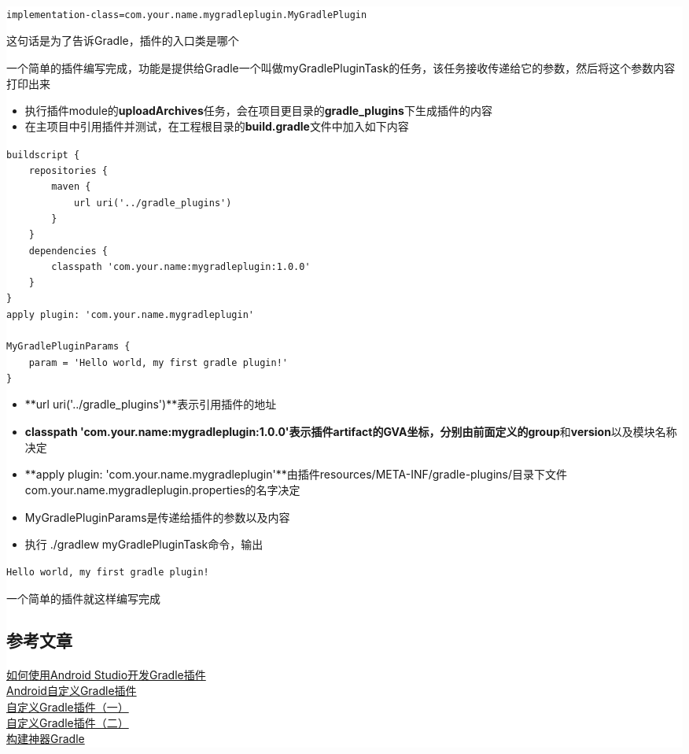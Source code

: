 ```
implementation-class=com.your.name.mygradleplugin.MyGradlePlugin
```

这句话是为了告诉Gradle，插件的入口类是哪个

一个简单的插件编写完成，功能是提供给Gradle一个叫做myGradlePluginTask的任务，该任务接收传递给它的参数，然后将这个参数内容打印出来

* 执行插件module的**uploadArchives**任务，会在项目更目录的**gradle_plugins**下生成插件的内容
* 在主项目中引用插件并测试，在工程根目录的**build.gradle**文件中加入如下内容

```
buildscript {
    repositories {
        maven {
            url uri('../gradle_plugins')
        }
    }
    dependencies {
        classpath 'com.your.name:mygradleplugin:1.0.0'
    }
}
apply plugin: 'com.your.name.mygradleplugin'

MyGradlePluginParams {
    param = 'Hello world, my first gradle plugin!'
}
```

* **url uri('../gradle_plugins')**表示引用插件的地址  
* **classpath 'com.your.name:mygradleplugin:1.0.0'**表示插件artifact的GVA坐标，分别由前面定义的**group**和**version**以及模块名称决定  
* **apply plugin: 'com.your.name.mygradleplugin'**由插件resources/META-INF/gradle-plugins/目录下文件com.your.name.mygradleplugin.properties的名字决定  
* MyGradlePluginParams是传递给插件的参数以及内容

* 执行 ./gradlew myGradlePluginTask命令，输出

```
Hello world, my first gradle plugin!
```

一个简单的插件就这样编写完成

## 参考文章
[如何使用Android Studio开发Gradle插件](http://blog.csdn.net/sbsujjbcy/article/details/50782830)  
[Android自定义Gradle插件](http://smallsoho.com/2017/03/18/Android自定义Gradle插件.html)  
[自定义Gradle插件（一）](http://blog.csdn.net/liuhongwei123888/article/details/50541759)  
[自定义Gradle插件（二）](http://blog.csdn.net/liuhongwei123888/article/details/50542104)  
[构建神器Gradle](http://jiajixin.cn/2015/08/07/gradle-android/)  

